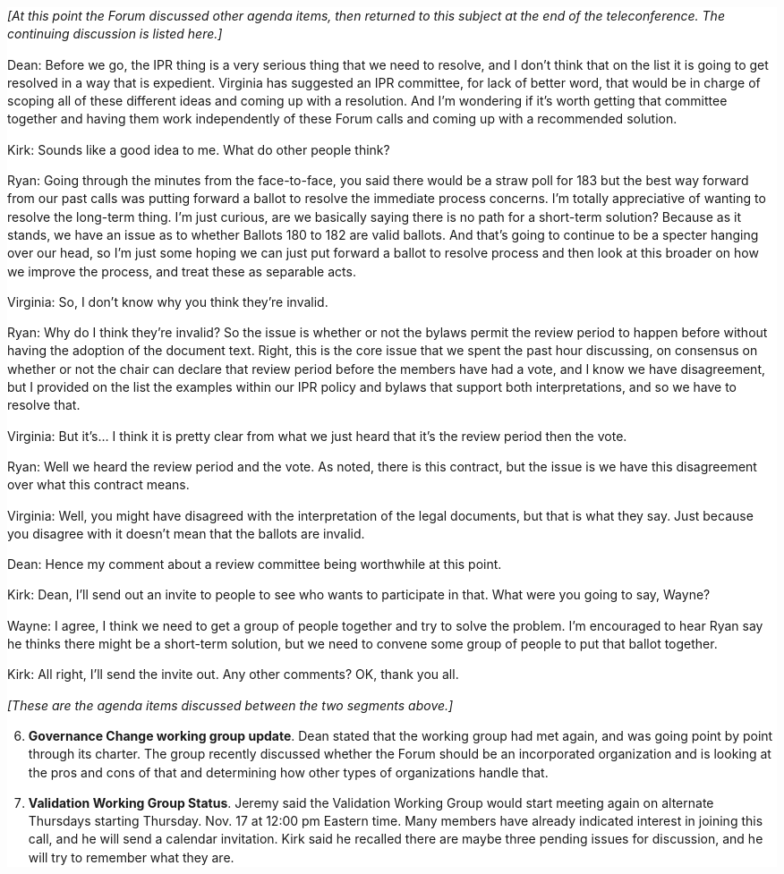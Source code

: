 _\[At this point the Forum discussed other agenda items, then returned to this subject at the end of the teleconference. The continuing discussion is listed here.\]_

Dean: Before we go, the IPR thing is a very serious thing that we need to resolve, and I don’t think that on the list it is going to get resolved in a way that is expedient. Virginia has suggested an IPR committee, for lack of better word, that would be in charge of scoping all of these different ideas and coming up with a resolution. And I’m wondering if it’s worth getting that committee together and having them work independently of these Forum calls and coming up with a recommended solution.

Kirk: Sounds like a good idea to me. What do other people think?

Ryan: Going through the minutes from the face-to-face, you said there would be a straw poll for 183 but the best way forward from our past calls was putting forward a ballot to resolve the immediate process concerns. I’m totally appreciative of wanting to resolve the long-term thing. I’m just curious, are we basically saying there is no path for a short-term solution? Because as it stands, we have an issue as to whether Ballots 180 to 182 are valid ballots. And that’s going to continue to be a specter hanging over our head, so I’m just some hoping we can just put forward a ballot to resolve process and then look at this broader on how we improve the process, and treat these as separable acts.

Virginia: So, I don’t know why you think they’re invalid.

Ryan: Why do I think they’re invalid? So the issue is whether or not the bylaws permit the review period to happen before without having the adoption of the document text. Right, this is the core issue that we spent the past hour discussing, on consensus on whether or not the chair can declare that review period before the members have had a vote, and I know we have disagreement, but I provided on the list the examples within our IPR policy and bylaws that support both interpretations, and so we have to resolve that.

Virginia: But it’s… I think it is pretty clear from what we just heard that it’s the review period then the vote.

Ryan: Well we heard the review period and the vote. As noted, there is this contract, but the issue is we have this disagreement over what this contract means.

Virginia: Well, you might have disagreed with the interpretation of the legal documents, but that is what they say. Just because you disagree with it doesn’t mean that the ballots are invalid.

Dean: Hence my comment about a review committee being worthwhile at this point.

Kirk: Dean, I’ll send out an invite to people to see who wants to participate in that. What were you going to say, Wayne?

Wayne: I agree, I think we need to get a group of people together and try to solve the problem. I’m encouraged to hear Ryan say he thinks there might be a short-term solution, but we need to convene some group of people to put that ballot together.

Kirk: All right, I’ll send the invite out. Any other comments? OK, thank you all.

_\[These are the agenda items discussed between the two segments above.\]_

6. **Governance Change working group update**. Dean stated that the working group had met again, and was going point by point through its charter. The group recently discussed whether the Forum should be an incorporated organization and is looking at the pros and cons of that and determining how other types of organizations handle that.

1. **Validation Working Group Status**. Jeremy said the Validation Working Group would start meeting again on alternate Thursdays starting Thursday. Nov. 17 at 12:00 pm Eastern time. Many members have already indicated interest in joining this call, and he will send a calendar invitation. Kirk said he recalled there are maybe three pending issues for discussion, and he will try to remember what they are.

